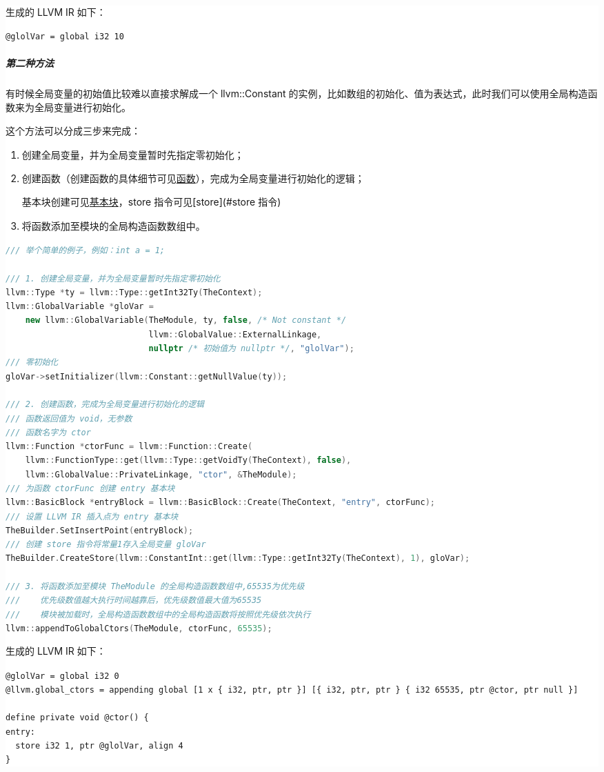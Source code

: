 生成的 LLVM IR 如下：

```
@glolVar = global i32 10
```

##### 第二种方法

有时候全局变量的初始值比较难以直接求解成一个 llvm::Constant 的实例，比如数组的初始化、值为表达式，此时我们可以使用全局构造函数来为全局变量进行初始化。

这个方法可以分成三步来完成：

1. 创建全局变量，并为全局变量暂时先指定零初始化；

2. 创建函数（创建函数的具体细节可见[函数](#函数)），完成为全局变量进行初始化的逻辑；

   基本块创建可见[基本块](#基本块)，store 指令可见[store](#store 指令)

3. 将函数添加至模块的全局构造函数数组中。

```c++
/// 举个简单的例子，例如：int a = 1;

/// 1. 创建全局变量，并为全局变量暂时先指定零初始化
llvm::Type *ty = llvm::Type::getInt32Ty(TheContext);
llvm::GlobalVariable *gloVar =
    new llvm::GlobalVariable(TheModule, ty, false, /* Not constant */
                             llvm::GlobalValue::ExternalLinkage,
                             nullptr /* 初始值为 nullptr */, "glolVar");
/// 零初始化
gloVar->setInitializer(llvm::Constant::getNullValue(ty));

/// 2. 创建函数，完成为全局变量进行初始化的逻辑
/// 函数返回值为 void，无参数
/// 函数名字为 ctor
llvm::Function *ctorFunc = llvm::Function::Create(
    llvm::FunctionType::get(llvm::Type::getVoidTy(TheContext), false),
    llvm::GlobalValue::PrivateLinkage, "ctor", &TheModule);
/// 为函数 ctorFunc 创建 entry 基本块
llvm::BasicBlock *entryBlock = llvm::BasicBlock::Create(TheContext, "entry", ctorFunc);
/// 设置 LLVM IR 插入点为 entry 基本块
TheBuilder.SetInsertPoint(entryBlock);
/// 创建 store 指令将常量1存入全局变量 gloVar
TheBuilder.CreateStore(llvm::ConstantInt::get(llvm::Type::getInt32Ty(TheContext), 1), gloVar);

/// 3. 将函数添加至模块 TheModule 的全局构造函数数组中,65535为优先级
///    优先级数值越大执行时间越靠后，优先级数值最大值为65535
///    模块被加载时，全局构造函数数组中的全局构造函数将按照优先级依次执行
llvm::appendToGlobalCtors(TheModule, ctorFunc, 65535);
```

生成的 LLVM IR 如下：

```
@glolVar = global i32 0
@llvm.global_ctors = appending global [1 x { i32, ptr, ptr }] [{ i32, ptr, ptr } { i32 65535, ptr @ctor, ptr null }]

define private void @ctor() {
entry:
  store i32 1, ptr @glolVar, align 4
}
```

